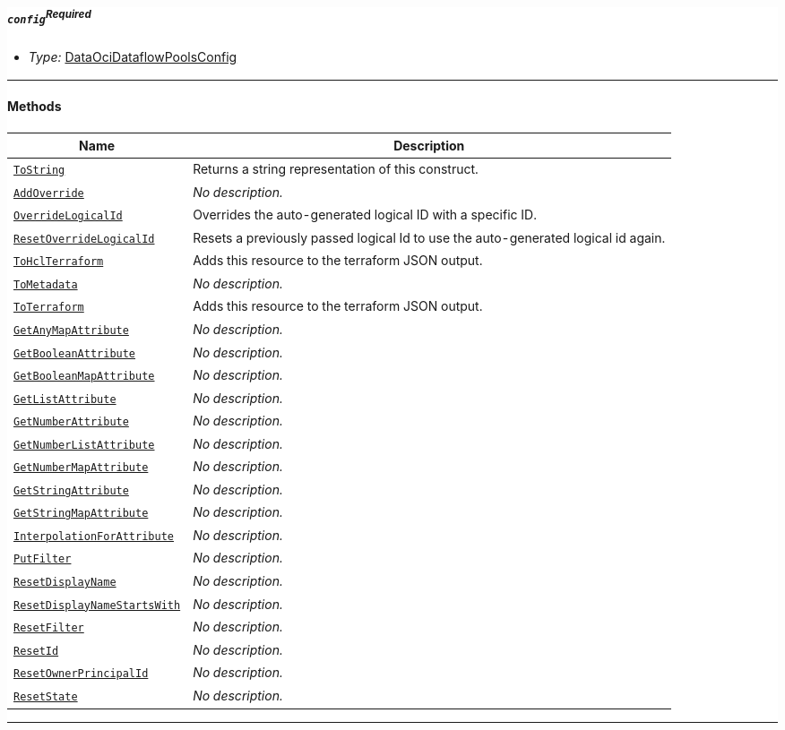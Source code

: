 
##### `config`<sup>Required</sup> <a name="config" id="rhizo-co-terraform-provider-oci.dataOciDataflowPools.DataOciDataflowPools.Initializer.parameter.config"></a>

- *Type:* <a href="#rhizo-co-terraform-provider-oci.dataOciDataflowPools.DataOciDataflowPoolsConfig">DataOciDataflowPoolsConfig</a>

---

#### Methods <a name="Methods" id="Methods"></a>

| **Name** | **Description** |
| --- | --- |
| <code><a href="#rhizo-co-terraform-provider-oci.dataOciDataflowPools.DataOciDataflowPools.toString">ToString</a></code> | Returns a string representation of this construct. |
| <code><a href="#rhizo-co-terraform-provider-oci.dataOciDataflowPools.DataOciDataflowPools.addOverride">AddOverride</a></code> | *No description.* |
| <code><a href="#rhizo-co-terraform-provider-oci.dataOciDataflowPools.DataOciDataflowPools.overrideLogicalId">OverrideLogicalId</a></code> | Overrides the auto-generated logical ID with a specific ID. |
| <code><a href="#rhizo-co-terraform-provider-oci.dataOciDataflowPools.DataOciDataflowPools.resetOverrideLogicalId">ResetOverrideLogicalId</a></code> | Resets a previously passed logical Id to use the auto-generated logical id again. |
| <code><a href="#rhizo-co-terraform-provider-oci.dataOciDataflowPools.DataOciDataflowPools.toHclTerraform">ToHclTerraform</a></code> | Adds this resource to the terraform JSON output. |
| <code><a href="#rhizo-co-terraform-provider-oci.dataOciDataflowPools.DataOciDataflowPools.toMetadata">ToMetadata</a></code> | *No description.* |
| <code><a href="#rhizo-co-terraform-provider-oci.dataOciDataflowPools.DataOciDataflowPools.toTerraform">ToTerraform</a></code> | Adds this resource to the terraform JSON output. |
| <code><a href="#rhizo-co-terraform-provider-oci.dataOciDataflowPools.DataOciDataflowPools.getAnyMapAttribute">GetAnyMapAttribute</a></code> | *No description.* |
| <code><a href="#rhizo-co-terraform-provider-oci.dataOciDataflowPools.DataOciDataflowPools.getBooleanAttribute">GetBooleanAttribute</a></code> | *No description.* |
| <code><a href="#rhizo-co-terraform-provider-oci.dataOciDataflowPools.DataOciDataflowPools.getBooleanMapAttribute">GetBooleanMapAttribute</a></code> | *No description.* |
| <code><a href="#rhizo-co-terraform-provider-oci.dataOciDataflowPools.DataOciDataflowPools.getListAttribute">GetListAttribute</a></code> | *No description.* |
| <code><a href="#rhizo-co-terraform-provider-oci.dataOciDataflowPools.DataOciDataflowPools.getNumberAttribute">GetNumberAttribute</a></code> | *No description.* |
| <code><a href="#rhizo-co-terraform-provider-oci.dataOciDataflowPools.DataOciDataflowPools.getNumberListAttribute">GetNumberListAttribute</a></code> | *No description.* |
| <code><a href="#rhizo-co-terraform-provider-oci.dataOciDataflowPools.DataOciDataflowPools.getNumberMapAttribute">GetNumberMapAttribute</a></code> | *No description.* |
| <code><a href="#rhizo-co-terraform-provider-oci.dataOciDataflowPools.DataOciDataflowPools.getStringAttribute">GetStringAttribute</a></code> | *No description.* |
| <code><a href="#rhizo-co-terraform-provider-oci.dataOciDataflowPools.DataOciDataflowPools.getStringMapAttribute">GetStringMapAttribute</a></code> | *No description.* |
| <code><a href="#rhizo-co-terraform-provider-oci.dataOciDataflowPools.DataOciDataflowPools.interpolationForAttribute">InterpolationForAttribute</a></code> | *No description.* |
| <code><a href="#rhizo-co-terraform-provider-oci.dataOciDataflowPools.DataOciDataflowPools.putFilter">PutFilter</a></code> | *No description.* |
| <code><a href="#rhizo-co-terraform-provider-oci.dataOciDataflowPools.DataOciDataflowPools.resetDisplayName">ResetDisplayName</a></code> | *No description.* |
| <code><a href="#rhizo-co-terraform-provider-oci.dataOciDataflowPools.DataOciDataflowPools.resetDisplayNameStartsWith">ResetDisplayNameStartsWith</a></code> | *No description.* |
| <code><a href="#rhizo-co-terraform-provider-oci.dataOciDataflowPools.DataOciDataflowPools.resetFilter">ResetFilter</a></code> | *No description.* |
| <code><a href="#rhizo-co-terraform-provider-oci.dataOciDataflowPools.DataOciDataflowPools.resetId">ResetId</a></code> | *No description.* |
| <code><a href="#rhizo-co-terraform-provider-oci.dataOciDataflowPools.DataOciDataflowPools.resetOwnerPrincipalId">ResetOwnerPrincipalId</a></code> | *No description.* |
| <code><a href="#rhizo-co-terraform-provider-oci.dataOciDataflowPools.DataOciDataflowPools.resetState">ResetState</a></code> | *No description.* |

---
